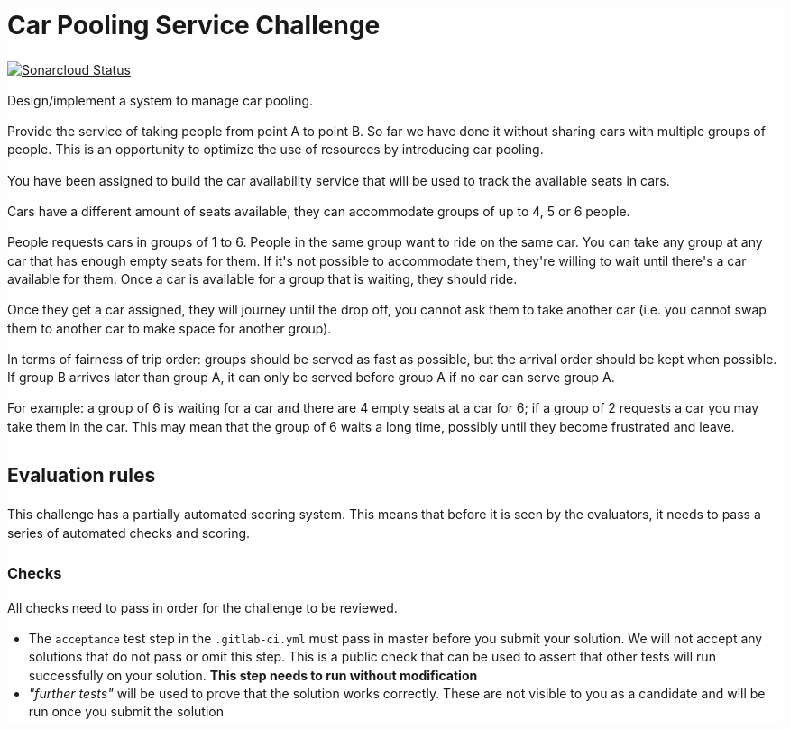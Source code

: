 # Car Pooling Service Challenge

[![Sonarcloud Status](https://sonarcloud.io/api/project_badges/measure?project=softwarejimenez_car-pooling-challenge&metric=alert_status)](https://sonarcloud.io/dashboard?id=softwarejimenez_car-pooling-challenge)

Design/implement a system to manage car pooling.

Provide the service of taking people from point A to point B.
So far we have done it without sharing cars with multiple groups of people.
This is an opportunity to optimize the use of resources by introducing car
pooling.

You have been assigned to build the car availability service that will be used
to track the available seats in cars.

Cars have a different amount of seats available, they can accommodate groups of
up to 4, 5 or 6 people.

People requests cars in groups of 1 to 6. People in the same group want to ride
on the same car. You can take any group at any car that has enough empty seats
for them. If it's not possible to accommodate them, they're willing to wait until 
there's a car available for them. Once a car is available for a group
that is waiting, they should ride. 

Once they get a car assigned, they will journey until the drop off, you cannot
ask them to take another car (i.e. you cannot swap them to another car to
make space for another group).

In terms of fairness of trip order: groups should be served as fast as possible,
but the arrival order should be kept when possible.
If group B arrives later than group A, it can only be served before group A
if no car can serve group A.

For example: a group of 6 is waiting for a car and there are 4 empty seats at
a car for 6; if a group of 2 requests a car you may take them in the car.
This may mean that the group of 6 waits a long time,
possibly until they become frustrated and leave.

## Evaluation rules

This challenge has a partially automated scoring system. This means that before
it is seen by the evaluators, it needs to pass a series of automated checks
and scoring.

### Checks

All checks need to pass in order for the challenge to be reviewed.

- The `acceptance` test step in the `.gitlab-ci.yml` must pass in master before you
submit your solution. We will not accept any solutions that do not pass or omit
this step. This is a public check that can be used to assert that other tests 
will run successfully on your solution. **This step needs to run without 
modification**
- _"further tests"_ will be used to prove that the solution works correctly. 
These are not visible to you as a candidate and will be run once you submit 
the solution
